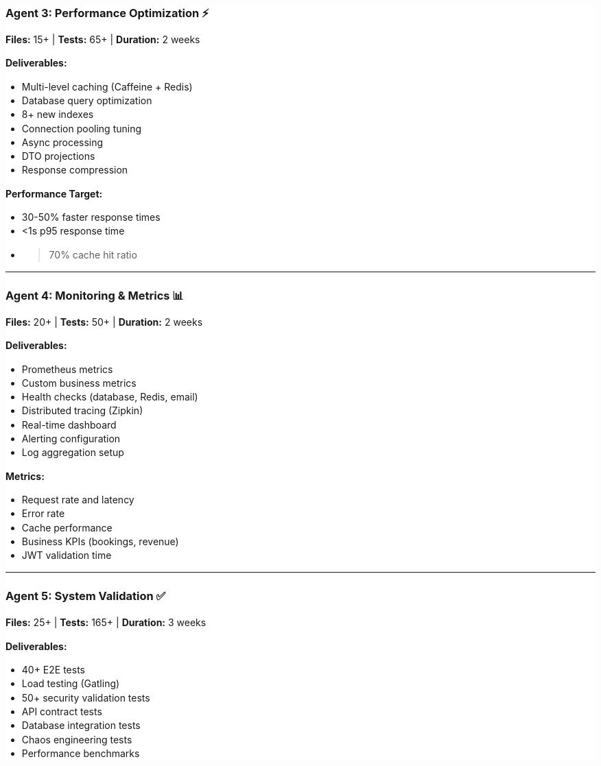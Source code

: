 
### **Agent 3: Performance Optimization** ⚡
**Files:** 15+ | **Tests:** 65+ | **Duration:** 2 weeks

**Deliverables:**
- Multi-level caching (Caffeine + Redis)
- Database query optimization
- 8+ new indexes
- Connection pooling tuning
- Async processing
- DTO projections
- Response compression

**Performance Target:**
- 30-50% faster response times
- <1s p95 response time
- >70% cache hit ratio

---

### **Agent 4: Monitoring & Metrics** 📊
**Files:** 20+ | **Tests:** 50+ | **Duration:** 2 weeks

**Deliverables:**
- Prometheus metrics
- Custom business metrics
- Health checks (database, Redis, email)
- Distributed tracing (Zipkin)
- Real-time dashboard
- Alerting configuration
- Log aggregation setup

**Metrics:**
- Request rate and latency
- Error rate
- Cache performance
- Business KPIs (bookings, revenue)
- JWT validation time

---

### **Agent 5: System Validation** ✅
**Files:** 25+ | **Tests:** 165+ | **Duration:** 3 weeks

**Deliverables:**
- 40+ E2E tests
- Load testing (Gatling)
- 50+ security validation tests
- API contract tests
- Database integration tests
- Chaos engineering tests
- Performance benchmarks
